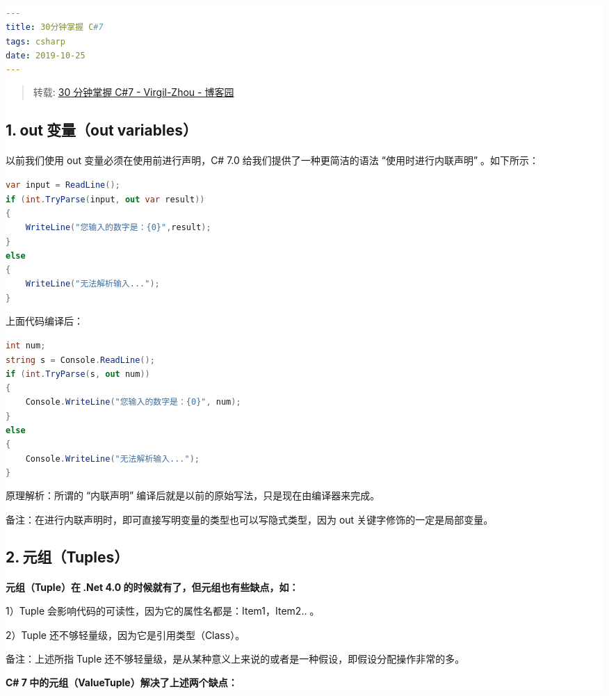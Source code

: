 ```yaml
---
title: 30分钟掌握 C#7
tags: csharp
date: 2019-10-25
---
```


> 转载: [30 分钟掌握 C#7 - Virgil-Zhou - 博客园](https://www.cnblogs.com/VVStudy/p/6551300.html)

## 1. out 变量（out variables）

以前我们使用 out 变量必须在使用前进行声明，C# 7.0 给我们提供了一种更简洁的语法 “使用时进行内联声明” 。如下所示：

```c#
var input = ReadLine();
if (int.TryParse(input, out var result))
{
    WriteLine("您输入的数字是：{0}",result);
}
else
{
    WriteLine("无法解析输入...");
}
```

上面代码编译后：

```c#
int num;
string s = Console.ReadLine();
if (int.TryParse(s, out num))
{
    Console.WriteLine("您输入的数字是：{0}", num);
}
else
{
    Console.WriteLine("无法解析输入...");
}
```

原理解析：所谓的 “内联声明” 编译后就是以前的原始写法，只是现在由编译器来完成。

备注：在进行内联声明时，即可直接写明变量的类型也可以写隐式类型，因为 out 关键字修饰的一定是局部变量。

## 2. 元组（Tuples）

**元组（Tuple）在 .Net 4.0 的时候就有了，但元组也有些缺点，如：**

1）Tuple 会影响代码的可读性，因为它的属性名都是：Item1，Item2.. 。

2）Tuple 还不够轻量级，因为它是引用类型（Class）。

备注：上述所指 Tuple 还不够轻量级，是从某种意义上来说的或者是一种假设，即假设分配操作非常的多。

**C# 7 中的元组（ValueTuple）解决了上述两个缺点：**
